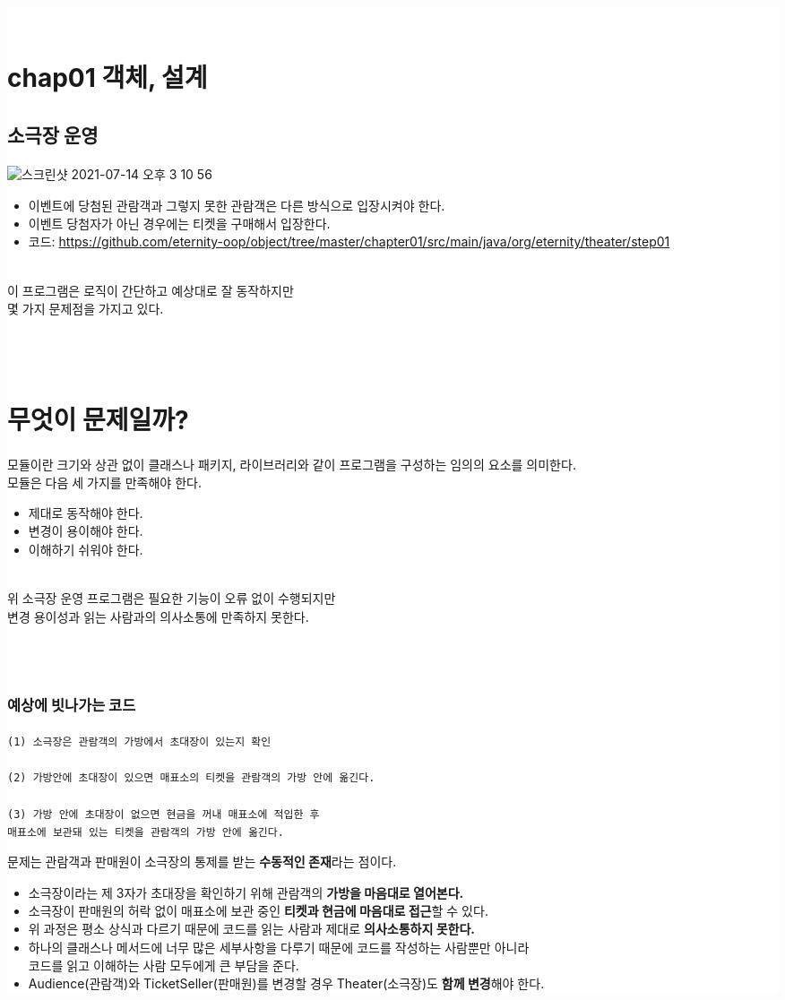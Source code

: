 <br />        

# chap01 객체, 설계   

## 소극장 운영

<img width="817" alt="스크린샷 2021-07-14 오후 3 10 56" src="https://user-images.githubusercontent.com/33855307/125571903-690c347d-a5de-4d1b-9355-f402100beefb.png">    

<br />     

* 이벤트에 당첨된 관람객과 그렇지 못한 관람객은 다른 방식으로 입장시켜야 한다.
* 이벤트 당첨자가 아닌 경우에는 티켓을 구매해서 입장한다.
* 코드: <https://github.com/eternity-oop/object/tree/master/chapter01/src/main/java/org/eternity/theater/step01>    
  <br />

이 프로그램은 로직이 간단하고 예상대로 잘 동작하지만      
몇 가지 문제점을 가지고 있다.

<br />           
<br />      

# 무엇이 문제일까?

모듈이란 크기와 상관 없이 클래스나 패키지, 라이브러리와 같이 프로그램을 구성하는 임의의 요소를 의미한다.    
모듈은 다음 세 가지를 만족해야 한다.
* 제대로 동작해야 한다.
* 변경이 용이해야 한다.
* 이해하기 쉬워야 한다.   
  <br />

위 소극장 운영 프로그램은 필요한 기능이 오류 없이 수행되지만   
변경 용이성과 읽는 사람과의 의사소통에 만족하지 못한다.

<br />      
<br />   

### 예상에 빗나가는 코드

```   
(1) 소극장은 관람객의 가방에서 초대장이 있는지 확인       

(2) 가방안에 초대장이 있으면 매표소의 티켓을 관람객의 가방 안에 옮긴다.       

(3) 가방 안에 초대장이 없으면 현금을 꺼내 매표소에 적입한 후     
매표소에 보관돼 있는 티켓을 관람객의 가방 안에 옮긴다.     
```      

문제는 관람객과 판매원이 소극장의 통제를 받는 **수동적인 존재**라는 점이다.

* 소극장이라는 제 3자가 초대장을 확인하기 위해 관람객의 **가방을 마음대로 열어본다.**
* 소극장이 판매원의 허락 없이 매표소에 보관 중인 **티켓과 현금에 마음대로 접근**할 수 있다.
* 위 과정은 평소 상식과 다르기 때문에 코드를 읽는 사람과 제대로 **의사소통하지 못한다.**
* 하나의 클래스나 메서드에 너무 많은 세부사항을 다루기 때문에 코드를 작성하는 사람뿐만 아니라   
  코드를 읽고 이해하는 사람 모두에게 큰 부담을 준다.
* Audience(관람객)와 TicketSeller(판매원)를 변경할 경우 Theater(소극장)도 **함께 변경**해야 한다.
